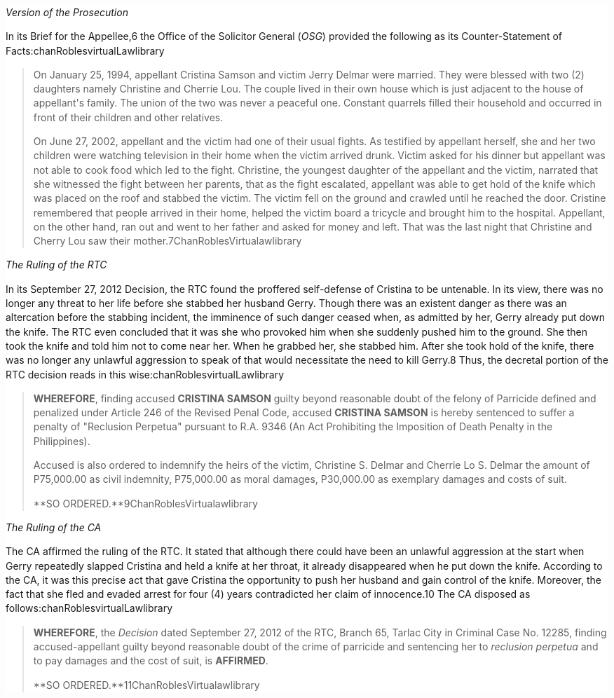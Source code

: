 _Version of the Prosecution_

In its Brief for the Appellee,6 the Office of the Solicitor General (_OSG_) provided the following as its Counter-Statement of Facts:chanRoblesvirtualLawlibrary

> On January 25, 1994, appellant Cristina Samson and victim Jerry Delmar were married. They were blessed with two (2) daughters namely Christine and Cherrie Lou. The couple lived in their own house which is just adjacent to the house of appellant's family. The union of the two was never a peaceful one. Constant quarrels filled their household and occurred in front of their children and other relatives.
> 
> On June 27, 2002, appellant and the victim had one of their usual fights. As testified by appellant herself, she and her two children were watching television in their home when the victim arrived drunk. Victim asked for his dinner but appellant was not able to cook food which led to the fight. Christine, the youngest daughter of the appellant and the victim, narrated that she witnessed the fight between her parents, that as the fight escalated, appellant was able to get hold of the knife which was placed on the roof and stabbed the victim. The victim fell on the ground and crawled until he reached the door. Cristine remembered that people arrived in their home, helped the victim board a tricycle and brought him to the hospital. Appellant, on the other hand, ran out and went to her father and asked for money and left. That was the last night that Christine and Cherry Lou saw their mother.7ChanRoblesVirtualawlibrary

_The Ruling of the RTC_

In its September 27, 2012 Decision, the RTC found the proffered self-defense of Cristina to be untenable. In its view, there was no longer any threat to her life before she stabbed her husband Gerry. Though there was an existent danger as there was an altercation before the stabbing incident, the imminence of such danger ceased when, as admitted by her, Gerry already put down the knife. The RTC even concluded that it was she who provoked him when she suddenly pushed him to the ground. She then took the knife and told him not to come near her. When he grabbed her, she stabbed him. After she took hold of the knife, there was no longer any unlawful aggression to speak of that would necessitate the need to kill Gerry.8 Thus, the decretal portion of the RTC decision reads in this wise:chanRoblesvirtualLawlibrary

> **WHEREFORE**, finding accused **CRISTINA SAMSON** guilty beyond reasonable doubt of the felony of Parricide defined and penalized under Article 246 of the Revised Penal Code, accused **CRISTINA SAMSON** is hereby sentenced to suffer a penalty of "Reclusion Perpetua" pursuant to R.A. 9346 (An Act Prohibiting the Imposition of Death Penalty in the Philippines).
> 
> Accused is also ordered to indemnify the heirs of the victim, Christine S. Delmar and Cherrie Lo S. Delmar the amount of P75,000.00 as civil indemnity, P75,000.00 as moral damages, P30,000.00 as exemplary damages and costs of suit.
> 
> **SO ORDERED.**9ChanRoblesVirtualawlibrary

_The Ruling of the CA_

The CA affirmed the ruling of the RTC. It stated that although there could have been an unlawful aggression at the start when Gerry repeatedly slapped Cristina and held a knife at her throat, it already disappeared when he put down the knife. According to the CA, it was this precise act that gave Cristina the opportunity to push her husband and gain control of the knife. Moreover, the fact that she fled and evaded arrest for four (4) years contradicted her claim of innocence.10 The CA disposed as follows:chanRoblesvirtualLawlibrary

> **WHEREFORE**, the _Decision_ dated September 27, 2012 of the RTC, Branch 65, Tarlac City in Criminal Case No. 12285, finding accused-appellant guilty beyond reasonable doubt of the crime of parricide and sentencing her to _reclusion perpetua_ and to pay damages and the cost of suit, is **AFFIRMED**.
> 
> **SO ORDERED.**11ChanRoblesVirtualawlibrary

